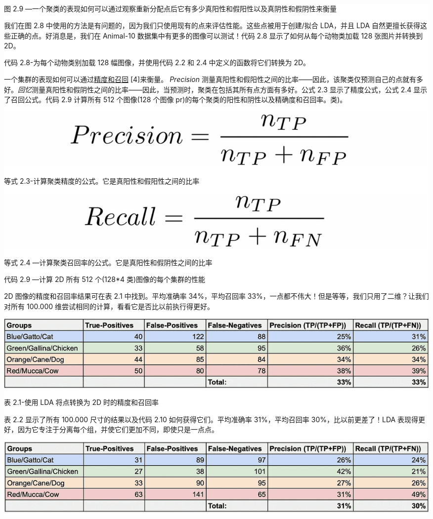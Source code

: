 图 2.9 —一个聚类的表现如何可以通过观察重新分配点后它有多少真阳性和假阳性以及真阴性和假阴性来衡量

我们在图 2.8 中使用的方法是有问题的，因为我们只使用现有的点来评估性能。这些点被用于创建/拟合 LDA，并且 LDA 自然更擅长获得这些正确的点。好消息是，我们在 Animal-10 数据集中有更多的图像可以测试！代码 2.8 显示了如何从每个动物类加载 128 张图片并转换到 2D。

代码 2.8-为每个动物类别加载 128 幅图像，并使用代码 2.2 和 2.4 中定义的函数将它们转换为 2D。

一个集群的表现如何可以通过[精度和召回](https://developers.google.com/machine-learning/crash-course/classification/precision-and-recall) [4]来衡量。 *Precision* 测量真阳性和假阳性之间的比率——因此，该聚类仅预测自己的点就有多好。*回忆*测量真阳性和假阴性之间的比率——因此，当预测时，聚类在包括其所有点方面有多好。公式 2.3 显示了精度公式，公式 2.4 显示了召回公式。代码 2.9 计算所有 512 个图像(128 个图像 pr)的每个聚类的阳性和阴性以及精确度和召回率。类)。

![](img/697afaf6c153a08d09ce04c2643ed916.png)

等式 2.3-计算聚类精度的公式。它是真阳性和假阳性之间的比率

![](img/d0ca1e26f9ef48cc97c4abf7bfb76417.png)

等式 2.4 —计算聚类召回率的公式。它是真阳性和假阴性之间的比率

代码 2.9 —计算 2D 所有 512 个(128*4 类)图像的每个集群的性能

2D 图像的精度和召回率结果可在表 2.1 中找到。平均准确率 34%，平均召回率 33%，一点都不伟大！但是等等，我们只用了二维？让我们对所有 100.000 维尝试相同的计算，看看它是否比以前执行得更好。

![](img/a9a59e9d591dc65257c664fbaa5c1426.png)

表 2.1-使用 LDA 将点转换为 2D 时的精度和召回率

表 2.2 显示了所有 100.000 尺寸的结果以及代码 2.10 如何获得它们。平均准确率 31%，平均召回率 30%，比以前更差了！LDA 表现得更好，因为它专注于分离每个组，并使它们更加不同，即使只是一点点。

![](img/5fd668ebd96a341a7b177591249b24db.png)
